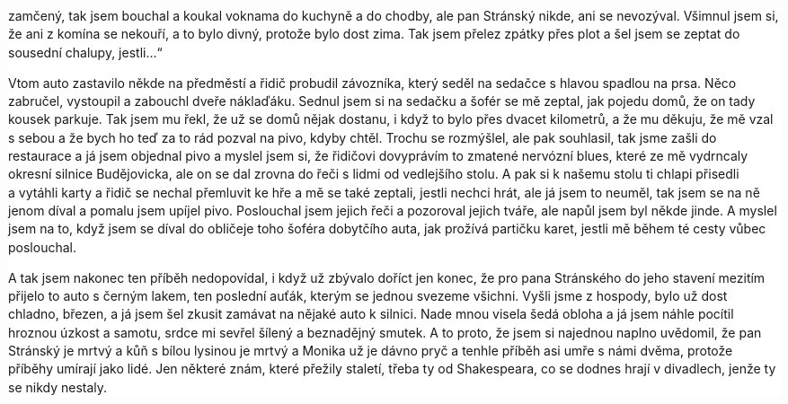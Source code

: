 zamčený, tak jsem bouchal a koukal voknama do kuchyně a do chodby, ale pan Stránský nikde, ani se nevozýval. Všimnul jsem si, že ani z komína se nekouří, a to bylo divný, protože bylo dost zima. Tak jsem přelez zpátky přes plot a šel jsem se zeptat do sousední chalupy, jestli…“

Vtom auto zastavilo někde na předměstí a řidič probudil závozníka, který seděl na sedačce s hlavou spadlou na prsa. Něco zabručel, vystoupil a zabouchl dveře náklaďáku. Sednul jsem si na sedačku a šofér se mě zeptal, jak pojedu domů, že on tady kousek parkuje. Tak jsem mu řekl, že už se domů nějak dostanu, i když to bylo přes dvacet kilometrů, a že mu děkuju, že mě vzal s sebou a že bych ho teď za to rád pozval na pivo, kdyby chtěl. Trochu se rozmýšlel, ale pak souhlasil, tak jsme zašli do restaurace a já jsem objednal pivo a myslel jsem si, že řidičovi dovyprávím to zmatené nervózní blues, které ze mě vydrncaly okresní silnice Budějovicka, ale on se dal zrovna do řeči s lidmi od vedlejšího stolu. A pak si k našemu stolu ti chlapi přisedli a vytáhli karty a řidič se nechal přemluvit ke hře a mě se také zeptali, jestli nechci hrát, ale já jsem to neuměl, tak jsem se na ně jenom díval a pomalu jsem upíjel pivo. Poslouchal jsem jejich řeči a pozoroval jejich tváře, ale napůl jsem byl někde jinde. A myslel jsem na to, když jsem se díval do obličeje toho šoféra dobytčího auta, jak prožívá partičku karet, jestli mě během té cesty vůbec poslouchal.

A tak jsem nakonec ten příběh nedopovídal, i když už zbývalo doříct jen konec, že pro pana Stránského do jeho stavení mezitím přijelo to auto s černým lakem, ten poslední auťák, kterým se jednou svezeme všichni. Vyšli jsme z hospody, bylo už dost chladno, březen, a já jsem šel zkusit zamávat na nějaké auto k silnici. Nade mnou visela šedá obloha a já jsem náhle pocítil hroznou úzkost a samotu, srdce mi sevřel šílený a beznadějný smutek. A to proto, že jsem si najednou naplno uvědomil, že pan Stránský je mrtvý a kůň s bílou lysinou je mrtvý a Monika už je dávno pryč a tenhle příběh asi umře s námi dvěma, protože příběhy umírají jako lidé. Jen některé znám, které přežily staletí, třeba ty od Shakespeara, co se dodnes hrají v divadlech, jenže ty se nikdy nestaly.

</section>
